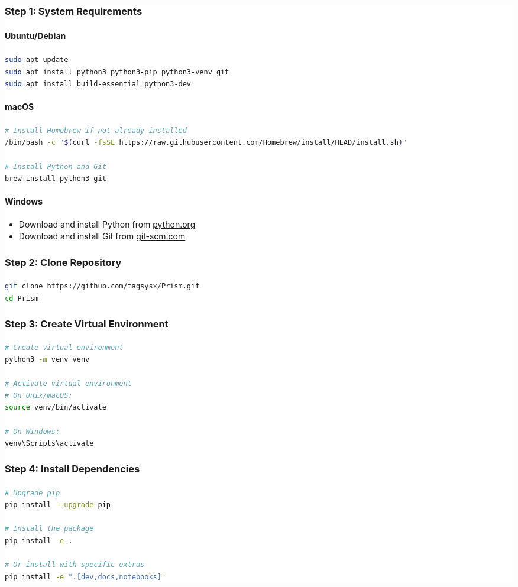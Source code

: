 ### **Step 1: System Requirements**

#### **Ubuntu/Debian**
```bash
sudo apt update
sudo apt install python3 python3-pip python3-venv git
sudo apt install build-essential python3-dev
```

#### **macOS**
```bash
# Install Homebrew if not already installed
/bin/bash -c "$(curl -fsSL https://raw.githubusercontent.com/Homebrew/install/HEAD/install.sh)"

# Install Python and Git
brew install python3 git
```

#### **Windows**
- Download and install Python from [python.org](https://python.org)
- Download and install Git from [git-scm.com](https://git-scm.com)

### **Step 2: Clone Repository**

```bash
git clone https://github.com/tagsysx/Prism.git
cd Prism
```

### **Step 3: Create Virtual Environment**

```bash
# Create virtual environment
python3 -m venv venv

# Activate virtual environment
# On Unix/macOS:
source venv/bin/activate

# On Windows:
venv\Scripts\activate
```

### **Step 4: Install Dependencies**

```bash
# Upgrade pip
pip install --upgrade pip

# Install the package
pip install -e .

# Or install with specific extras
pip install -e ".[dev,docs,notebooks]"
```
